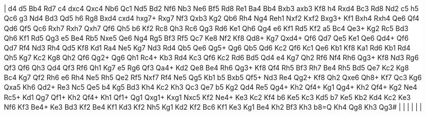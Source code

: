 | d4 d5 Bb4 Rd7 c4 dxc4 Qxc4 Nb6 Qc1 Nd5 Bd2 Nf6 Nb3 Ne6 Bf5 Rd8 Re1 Ba4 Bb4 Bxb3 axb3 Kf8 h4 Rxd4 Bc3 Rd8 Nd2 c5 h5 Qc6 g3 Nd4 Bd3 Qd5 h6 Rg8 Bxd4 cxd4 hxg7+ Rxg7 Nf3 Qxb3 Kg2 Qb6 Rh4 Ng4 Reh1 Nxf2 Kxf2 Bxg3+ Kf1 Bxh4 Rxh4 Qe6 Qf4 Qd6 Qf5 Qc6 Rxh7 Rxh7 Qxh7 Qf6 Qh5 b6 Kf2 Rc8 Qh3 Rc6 Qg3 Rd6 Ke1 Qh6 Qg4 e6 Kf1 Rd5 Kf2 a5 Bc4 Qe3+ Kg2 Rc5 Bd3 Qh6 Kf1 Rd5 Qg3 e5 Be4 Rb5 Nxe5 Qe6 Ng4 Rg5 Bf3 Rf5 Qc7 Ke8 Nf2 Kf8 Qd8+ Kg7 Qxd4+ Qf6 Qd7 Qe5 Ke1 Qe6 Qd4+ Qf6 Qd7 Rf4 Nd3 Rh4 Qd5 Kf8 Kd1 Ra4 Ne5 Kg7 Nd3 Rd4 Qb5 Qe6 Qg5+ Qg6 Qb5 Qd6 Kc2 Qf6 Kc1 Qe6 Kb1 Kf8 Ka1 Rd6 Kb1 Rd4 Qh5 Kg7 Kc2 Kg8 Qh2 Qf6 Qg2+ Qg6 Qh1 Rc4+ Kb3 Rd4 Kc3 Qf6 Kc2 Rd6 Bd5 Qd4 e4 Kg7 Qh2 Rf6 Nf4 Rh6 Qg3+ Kf8 Nd3 Rg6 Qf3 Qf6 Qh3 Qd4 Qf3 Rf6 Qh1 Kg7 e5 Rg6 Qf3 Qa4+ Kd2 Qe8 Be4 Rh6 Qg3+ Kf8 Qf4 Rh5 Bf3 Rh7 Be4 Rh5 Bd5 Qe7 Kc2 Kg8 Bc4 Kg7 Qf2 Rh6 e6 Rh4 Ne5 Rh5 Qe2 Rf5 Nxf7 Rf4 Ne5 Qg5 Kb1 b5 Bxb5 Qf5+ Nd3 Re4 Qg2+ Kf8 Qh2 Qxe6 Qh8+ Kf7 Qc3 Kg6 Qxa5 Kh6 Qd2+ Re3 Nc5 Qe5 b4 Kg5 Bd3 Kh4 Kc2 Kh3 Qc3 Qe7 b5 Kg2 Qd4 Re5 Qg4+ Kh2 Qf4+ Kg1 Qg4+ Kh2 Qf4+ Kg2 Ne4 Rc5+ Kd1 Qg7 Qf1+ Kh2 Qf4+ Kh1 Qf1+ Qg1 Qxg1+ Kxg1 Nxc5 Kf2 Ne4+ Ke3 Kc2 Kf4 b6 Ke5 Kc3 Kd5 b7 Ke5 Kb2 Kd4 Kc2 Ke3 Nf6 Kf3 Be4+ Ke3 Bd3 Kf2 Be4 Kf1 Kd3 Kf2 Nh5 Kg1 Kd2 Kf2 Bc6 Kf1 Ke3 Kg1 Be4 Kh2 Bf3 Kh3 b8=Q Kh4 Qg8 Kh3 Qg3# |  |  |  |  |  |
